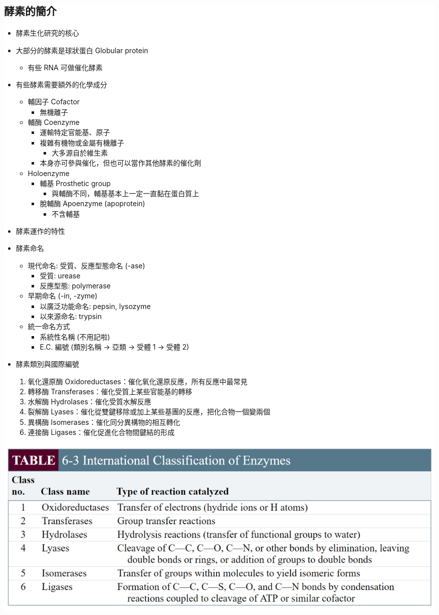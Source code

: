 ## 酵素的簡介

- 酵素生化研究的核心
- 大部分的酵素是球狀蛋白 Globular protein
  - 有些 RNA 可做催化酵素
- 有些酵素需要額外的化學成分
  - 輔因子 Cofactor
    - 無機離子
  - 輔酶 Coenzyme
    - 運輸特定官能基、原子
    - 複雜有機物或金屬有機離子
      - 大多源自於維生素
    - 本身亦可參與催化，但也可以當作其他酵素的催化劑
  - Holoenzyme
    - 輔基 Prosthetic group
      - 與輔酶不同，輔基基本上一定一直黏在蛋白質上
    - 脫輔酶 Apoenzyme (apoprotein)
      - 不含輔基
- 酵素運作的特性
- 酵素命名
  - 現代命名: 受質、反應型態命名 (-ase)
    - 受質: urease
    - 反應型態: polymerase
  - 早期命名  (-in, -zyme)
    - 以廣泛功能命名: pepsin, lysozyme
    - 以來源命名: trypsin
  - 統一命名方式
    - 系統性名稱 (不用記啦)
    - E.C. 編號 (類別名稱 → 亞類 → 受體 1 → 受體 2)
- 酵素類別與國際編號

  1. 氧化還原酶 Oxidoreductases：催化氧化還原反應，所有反應中最常見
  2. 轉移酶 Transferases：催化受質上某些官能基的轉移
  3. 水解酶 Hydrolases：催化受質水解反應
  4. 裂解酶 Lyases：催化從雙鍵移除或加上某些基團的反應，把化合物一個變兩個
  5. 異構酶 Isomerases：催化同分異構物的相互轉化
  6. 連接酶 Ligases：催化促進化合物間鍵結的形成

![](酵素簡介與酵素動力學.assets/7062fc91fd919f9e40a553b74cc84264.png)
